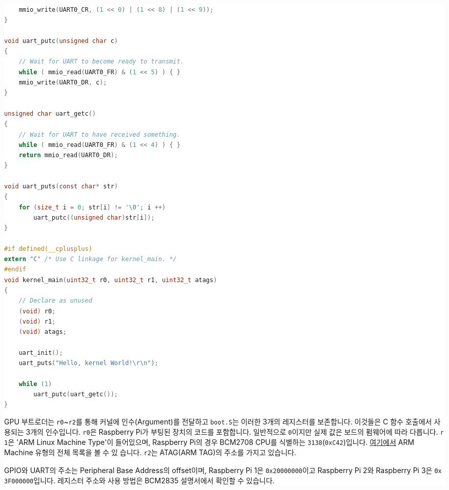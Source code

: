 ```c
	mmio_write(UART0_CR, (1 << 0) | (1 << 8) | (1 << 9));
}

void uart_putc(unsigned char c)
{
	// Wait for UART to become ready to transmit.
	while ( mmio_read(UART0_FR) & (1 << 5) ) { }
	mmio_write(UART0_DR, c);
}

unsigned char uart_getc()
{
    // Wait for UART to have received something.
    while ( mmio_read(UART0_FR) & (1 << 4) ) { }
    return mmio_read(UART0_DR);
}

void uart_puts(const char* str)
{
	for (size_t i = 0; str[i] != '\0'; i ++)
		uart_putc((unsigned char)str[i]);
}

#if defined(__cplusplus)
extern "C" /* Use C linkage for kernel_main. */
#endif
void kernel_main(uint32_t r0, uint32_t r1, uint32_t atags)
{
	// Declare as unused
	(void) r0;
	(void) r1;
	(void) atags;

	uart_init();
	uart_puts("Hello, kernel World!\r\n");

	while (1)
		uart_putc(uart_getc());
}
```

GPU 부트로더는 `r0`~`r2`를 통해 커널에 인수(Argument)를 전달하고 `boot.S`는 이러한 3개의 레지스터를
보존합니다. 이것들은 C 함수 호출에서 사용되는 3개의 인수입니다. `r0`은 Raspberry Pi가 부팅된 장치의
코드를 포함합니다. 일반적으로 `0`이지만 실제 값은 보드의 펌웨어에 따라 다릅니다. `r1`은 'ARM Linux
Machine Type'이 들어있으며, Raspberry Pi의 경우 BCM2708 CPU를 식별하는 `3138`(`0xC42`)입니다.
[여기에서](https://www.arm.linux.org.uk/developer/machines/) ARM Machine 유형의 전체 목록을 볼 수 있
습니다. `r2`는 ATAG(ARM TAG)의 주소를 가지고 있습니다.

GPIO와 UART의 주소는 Peripheral Base Address의 offset이며, Raspberry Pi 1은 `0x20000000`이고
Raspberry Pi 2와 Raspberry Pi 3은 `0x3F000000`입니다. 레지스터 주소와 사용 방법은 BCM2835 설명서에서
확인할 수 있습니다.
